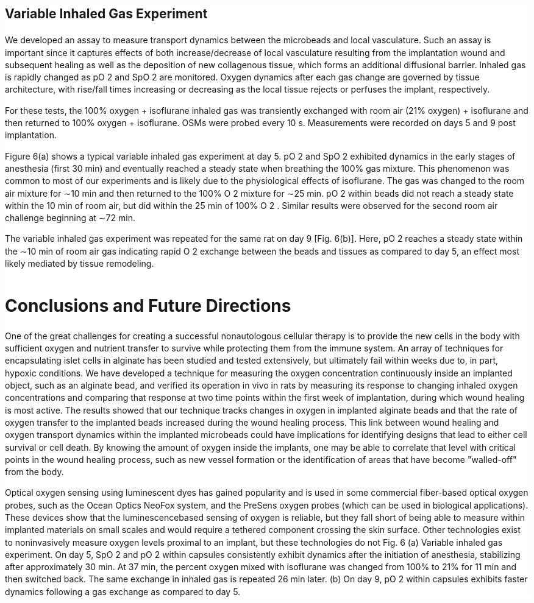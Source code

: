 ## Variable Inhaled Gas Experiment

We developed an assay to measure transport dynamics between the microbeads and local vasculature. Such an assay is important since it captures effects of both increase/decrease of local vasculature resulting from the implantation wound and subsequent healing as well as the deposition of new collagenous tissue, which forms an additional diffusional barrier. Inhaled gas is rapidly changed as pO 2 and SpO 2 are monitored. Oxygen dynamics after each gas change are governed by tissue architecture, with rise/fall times increasing or decreasing as the local tissue rejects or perfuses the implant, respectively.

For these tests, the 100% oxygen + isoflurane inhaled gas was transiently exchanged with room air (21% oxygen) + isoflurane and then returned to 100% oxygen + isoflurane. OSMs were probed every 10 s. Measurements were recorded on days 5 and 9 post implantation.

Figure 6(a) shows a typical variable inhaled gas experiment at day 5. pO 2 and SpO 2 exhibited dynamics in the early stages of anesthesia (first 30 min) and eventually reached a steady state when breathing the 100% gas mixture. This phenomenon was common to most of our experiments and is likely due to the physiological effects of isoflurane. The gas was changed to the room air mixture for ∼10 min and then returned to the 100% O 2 mixture for ∼25 min. pO 2 within beads did not reach a steady state within the 10 min of room air, but did within the 25 min of 100% O 2 . Similar results were observed for the second room air challenge beginning at ∼72 min.

The variable inhaled gas experiment was repeated for the same rat on day 9 [Fig. 6(b)]. Here, pO 2 reaches a steady state within the ∼10 min of room air gas indicating rapid O 2 exchange between the beads and tissues as compared to day 5, an effect most likely mediated by tissue remodeling.

# Conclusions and Future Directions

One of the great challenges for creating a successful nonautologous cellular therapy is to provide the new cells in the body with sufficient oxygen and nutrient transfer to survive while protecting them from the immune system. An array of techniques for encapsulating islet cells in alginate has been studied and tested extensively, but ultimately fail within weeks due to, in part, hypoxic conditions. We have developed a technique for measuring the oxygen concentration continuously inside an implanted object, such as an alginate bead, and verified its operation in vivo in rats by measuring its response to changing inhaled oxygen concentrations and comparing that response at two time points within the first week of implantation, during which wound healing is most active. The results showed that our technique tracks changes in oxygen in implanted alginate beads and that the rate of oxygen transfer to the implanted beads increased during the wound healing process. This link between wound healing and oxygen transport dynamics within the implanted microbeads could have implications for identifying designs that lead to either cell survival or cell death. By knowing the amount of oxygen inside the implants, one may be able to correlate that level with critical points in the wound healing process, such as new vessel formation or the identification of areas that have become "walled-off" from the body.

Optical oxygen sensing using luminescent dyes has gained popularity and is used in some commercial fiber-based optical oxygen probes, such as the Ocean Optics NeoFox system, and the PreSens oxygen probes (which can be used in biological applications). These devices show that the luminescencebased sensing of oxygen is reliable, but they fall short of being able to measure within implanted materials on small scales and would require a tethered component crossing the skin surface. Other technologies exist to noninvasively measure oxygen levels proximal to an implant, but these technologies do not Fig. 6 (a) Variable inhaled gas experiment. On day 5, SpO 2 and pO 2 within capsules consistently exhibit dynamics after the initiation of anesthesia, stabilizing after approximately 30 min. At 37 min, the percent oxygen mixed with isoflurane was changed from 100% to 21% for 11 min and then switched back. The same exchange in inhaled gas is repeated 26 min later. (b) On day 9, pO 2 within capsules exhibits faster dynamics following a gas exchange as compared to day 5.

